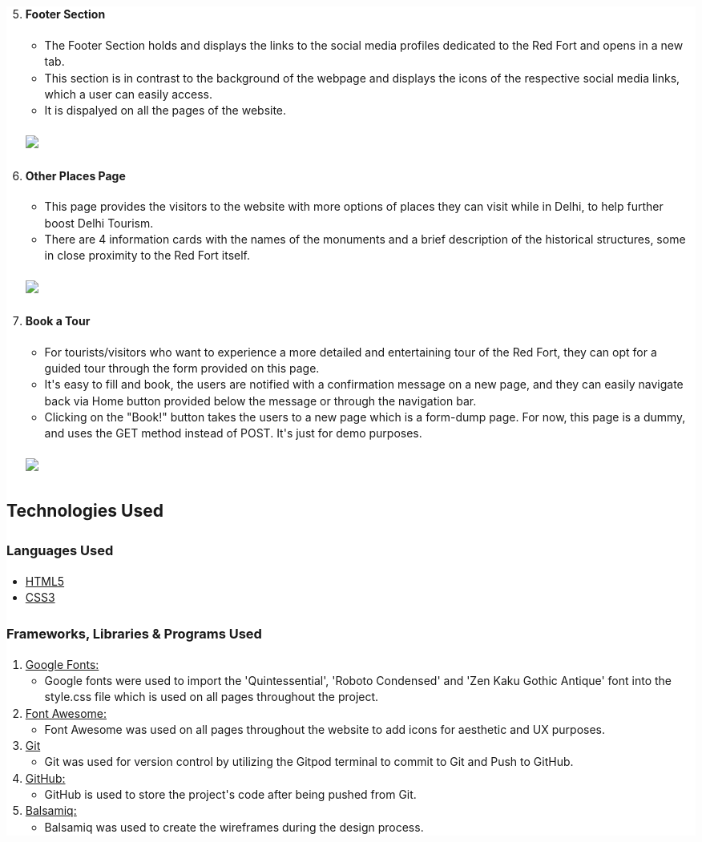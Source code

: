    5. #### Footer Section
        - The Footer Section holds and displays the links to the social media profiles dedicated to the Red Fort and opens in a new tab.
        - This section is in contrast to the background of the webpage and displays the icons of the respective social media links, which a user can easily access.
        - It is dispalyed on all the pages of the website.
        <br>
        <img src="./assets/images-readme-file/footer.JPG">
        <br>

   6. #### Other Places Page
        - This page provides the visitors to the website with more options of places they can visit while in Delhi, to help further boost Delhi Tourism.
        - There are 4 information cards with the names of the monuments and a brief description of the historical structures, some in close proximity to the Red Fort itself.
        <br>
        <img src="./assets/images-readme-file/other places.JPG">
        <br>

   7. #### Book a Tour
        - For tourists/visitors who want to experience a more detailed and entertaining tour of the Red Fort, they can opt for a guided tour through the form provided on this page.
        - It's easy to fill and book, the users are notified with a confirmation message on a new page, and they can easily navigate back via Home button provided below the message or through the navigation bar.
        - Clicking on the "Book!" button takes the users to a new page which is a form-dump page. For now, this page is a dummy, and uses the GET method instead of POST. It's just for demo purposes.
        <br>
        <img src="./assets/images-readme-file/form page.JPG">
        <br>

## Technologies Used

### Languages Used

-   [HTML5](https://en.wikipedia.org/wiki/HTML5)
-   [CSS3](https://en.wikipedia.org/wiki/Cascading_Style_Sheets)

### Frameworks, Libraries & Programs Used

1. [Google Fonts:](https://fonts.google.com/)
    - Google fonts were used to import the 'Quintessential', 'Roboto Condensed' and 'Zen Kaku Gothic Antique' font into the style.css file which is used on all pages throughout the project.
2. [Font Awesome:](https://fontawesome.com/)
    - Font Awesome was used on all pages throughout the website to add icons for aesthetic and UX purposes.
3. [Git](https://git-scm.com/)
    - Git was used for version control by utilizing the Gitpod terminal to commit to Git and Push to GitHub.
4. [GitHub:](https://github.com/)
    - GitHub is used to store the project's code after being pushed from Git.
5. [Balsamiq:](https://balsamiq.com/)
    - Balsamiq was used to create the wireframes during the design process.
